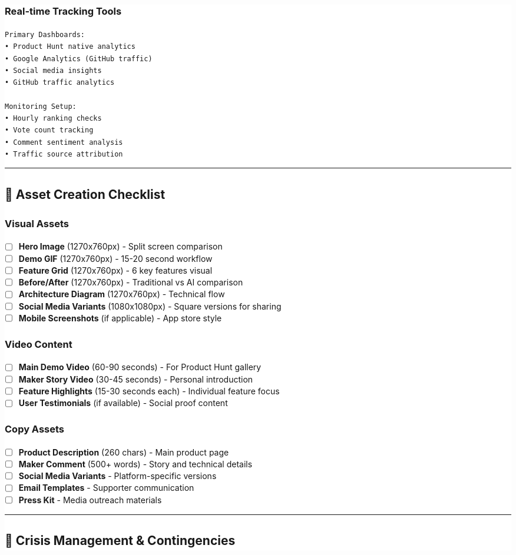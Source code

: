 ```
```

### **Real-time Tracking Tools**

```
Primary Dashboards:
• Product Hunt native analytics
• Google Analytics (GitHub traffic)
• Social media insights
• GitHub traffic analytics

Monitoring Setup:
• Hourly ranking checks
• Vote count tracking
• Comment sentiment analysis
• Traffic source attribution
```

---

## 🎨 **Asset Creation Checklist**

### **Visual Assets**

- [ ] **Hero Image** (1270x760px) - Split screen comparison
- [ ] **Demo GIF** (1270x760px) - 15-20 second workflow
- [ ] **Feature Grid** (1270x760px) - 6 key features visual
- [ ] **Before/After** (1270x760px) - Traditional vs AI comparison
- [ ] **Architecture Diagram** (1270x760px) - Technical flow
- [ ] **Social Media Variants** (1080x1080px) - Square versions for sharing
- [ ] **Mobile Screenshots** (if applicable) - App store style

### **Video Content**

- [ ] **Main Demo Video** (60-90 seconds) - For Product Hunt gallery
- [ ] **Maker Story Video** (30-45 seconds) - Personal introduction
- [ ] **Feature Highlights** (15-30 seconds each) - Individual feature focus
- [ ] **User Testimonials** (if available) - Social proof content

### **Copy Assets**

- [ ] **Product Description** (260 chars) - Main product page
- [ ] **Maker Comment** (500+ words) - Story and technical details
- [ ] **Social Media Variants** - Platform-specific versions
- [ ] **Email Templates** - Supporter communication
- [ ] **Press Kit** - Media outreach materials

---

## 🚨 **Crisis Management & Contingencies**
